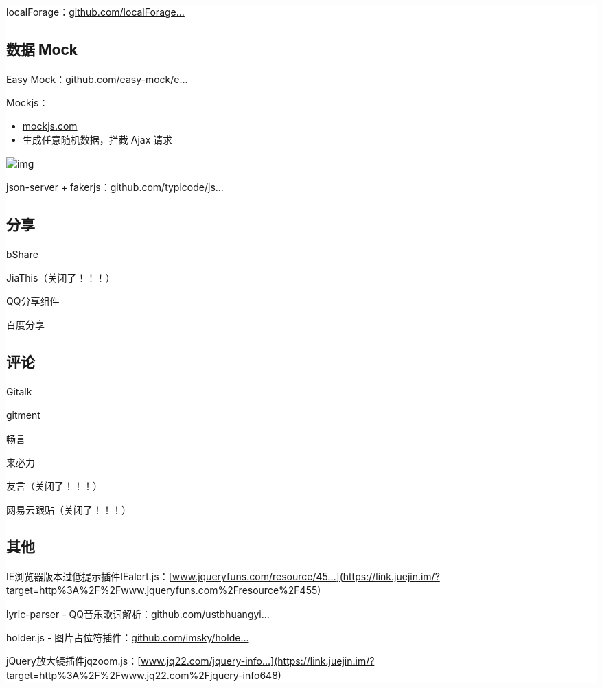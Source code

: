 localForage：[github.com/localForage…](https://link.juejin.im/?target=https%3A%2F%2Fgithub.com%2FlocalForage%2FlocalForage)

## 数据 Mock

Easy Mock：[github.com/easy-mock/e…](https://link.juejin.im/?target=https%3A%2F%2Fgithub.com%2Feasy-mock%2Feasy-mock)

Mockjs：

- [mockjs.com](https://link.juejin.im/?target=http%3A%2F%2Fmockjs.com)
- 生成任意随机数据，拦截 Ajax 请求



![img](https://user-gold-cdn.xitu.io/2018/9/24/166079d224e4e7da?imageView2/0/w/1280/h/960/format/webp/ignore-error/1)



json-server + fakerjs：[github.com/typicode/js…](https://link.juejin.im/?target=https%3A%2F%2Fgithub.com%2Ftypicode%2Fjson-server)

## 分享

bShare

JiaThis（关闭了！！！）

QQ分享组件

百度分享

## 评论

Gitalk

gitment

畅言

来必力

友言（关闭了！！！）

网易云跟贴（关闭了！！！）

## 其他

IE浏览器版本过低提示插件IEalert.js：[www.jqueryfuns.com/resource/45…](https://link.juejin.im/?target=http%3A%2F%2Fwww.jqueryfuns.com%2Fresource%2F455)

lyric-parser - QQ音乐歌词解析：[github.com/ustbhuangyi…](https://link.juejin.im/?target=https%3A%2F%2Fgithub.com%2Fustbhuangyi%2Flyric-parser)

holder.js - 图片占位符插件：[github.com/imsky/holde…](https://link.juejin.im/?target=https%3A%2F%2Fgithub.com%2Fimsky%2Fholder)

jQuery放大镜插件jqzoom.js：[www.jq22.com/jquery-info…](https://link.juejin.im/?target=http%3A%2F%2Fwww.jq22.com%2Fjquery-info648)
